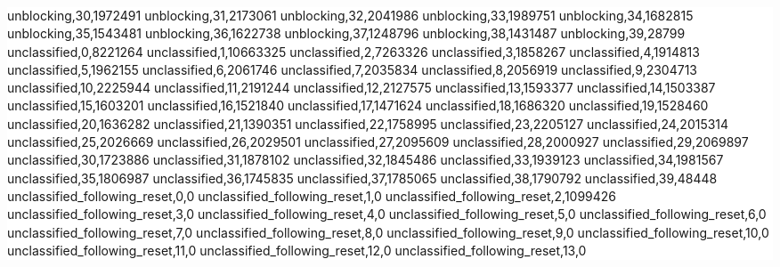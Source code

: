 unblocking,30,1972491
unblocking,31,2173061
unblocking,32,2041986
unblocking,33,1989751
unblocking,34,1682815
unblocking,35,1543481
unblocking,36,1622738
unblocking,37,1248796
unblocking,38,1431487
unblocking,39,28799
unclassified,0,8221264
unclassified,1,10663325
unclassified,2,7263326
unclassified,3,1858267
unclassified,4,1914813
unclassified,5,1962155
unclassified,6,2061746
unclassified,7,2035834
unclassified,8,2056919
unclassified,9,2304713
unclassified,10,2225944
unclassified,11,2191244
unclassified,12,2127575
unclassified,13,1593377
unclassified,14,1503387
unclassified,15,1603201
unclassified,16,1521840
unclassified,17,1471624
unclassified,18,1686320
unclassified,19,1528460
unclassified,20,1636282
unclassified,21,1390351
unclassified,22,1758995
unclassified,23,2205127
unclassified,24,2015314
unclassified,25,2026669
unclassified,26,2029501
unclassified,27,2095609
unclassified,28,2000927
unclassified,29,2069897
unclassified,30,1723886
unclassified,31,1878102
unclassified,32,1845486
unclassified,33,1939123
unclassified,34,1981567
unclassified,35,1806987
unclassified,36,1745835
unclassified,37,1785065
unclassified,38,1790792
unclassified,39,48448
unclassified_following_reset,0,0
unclassified_following_reset,1,0
unclassified_following_reset,2,1099426
unclassified_following_reset,3,0
unclassified_following_reset,4,0
unclassified_following_reset,5,0
unclassified_following_reset,6,0
unclassified_following_reset,7,0
unclassified_following_reset,8,0
unclassified_following_reset,9,0
unclassified_following_reset,10,0
unclassified_following_reset,11,0
unclassified_following_reset,12,0
unclassified_following_reset,13,0